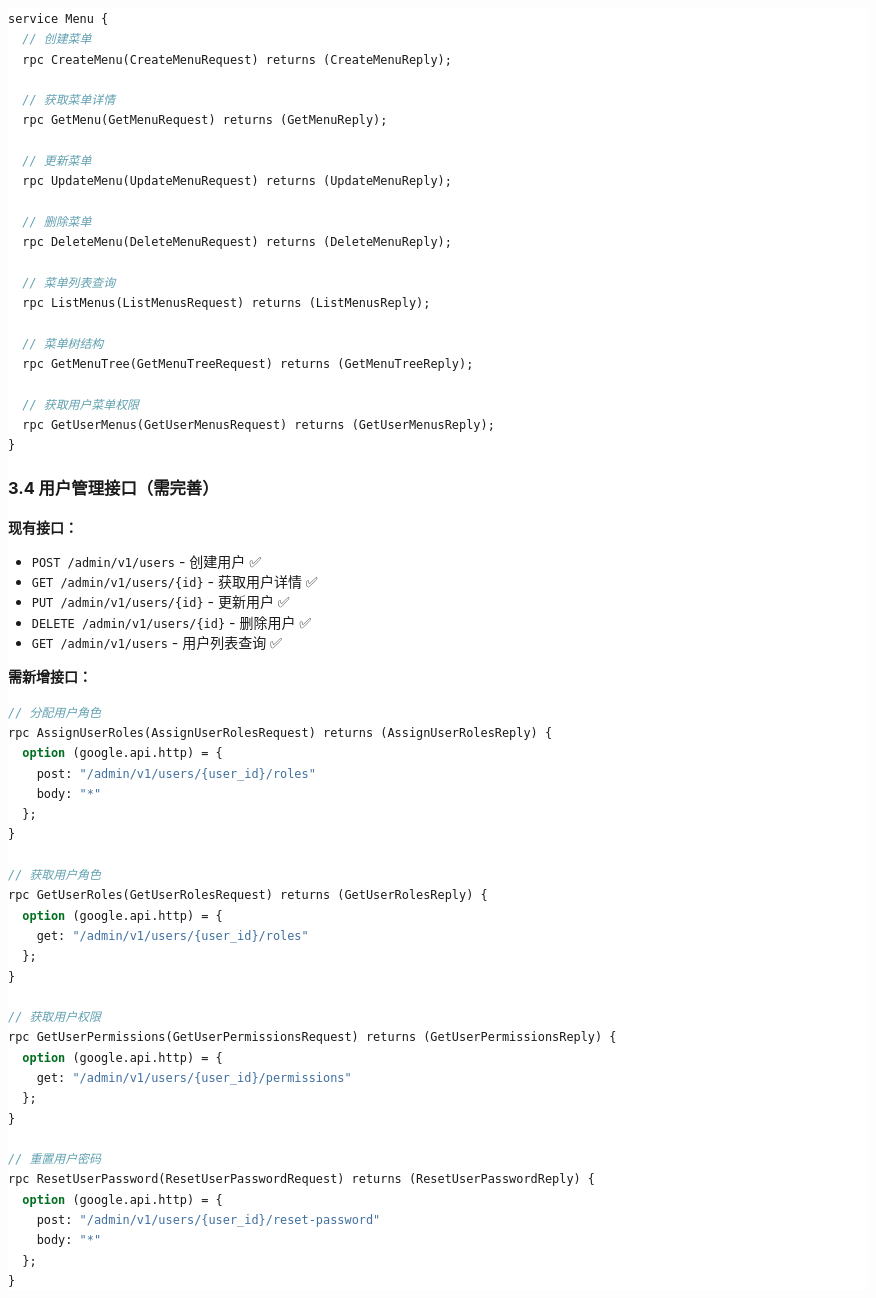 ```protobuf
service Menu {
  // 创建菜单
  rpc CreateMenu(CreateMenuRequest) returns (CreateMenuReply);
  
  // 获取菜单详情
  rpc GetMenu(GetMenuRequest) returns (GetMenuReply);
  
  // 更新菜单
  rpc UpdateMenu(UpdateMenuRequest) returns (UpdateMenuReply);
  
  // 删除菜单
  rpc DeleteMenu(DeleteMenuRequest) returns (DeleteMenuReply);
  
  // 菜单列表查询
  rpc ListMenus(ListMenusRequest) returns (ListMenusReply);
  
  // 菜单树结构
  rpc GetMenuTree(GetMenuTreeRequest) returns (GetMenuTreeReply);
  
  // 获取用户菜单权限
  rpc GetUserMenus(GetUserMenusRequest) returns (GetUserMenusReply);
}
```

### 3.4 用户管理接口（需完善）

**现有接口：**
- `POST /admin/v1/users` - 创建用户 ✅
- `GET /admin/v1/users/{id}` - 获取用户详情 ✅
- `PUT /admin/v1/users/{id}` - 更新用户 ✅
- `DELETE /admin/v1/users/{id}` - 删除用户 ✅
- `GET /admin/v1/users` - 用户列表查询 ✅

**需新增接口：**
```protobuf
// 分配用户角色
rpc AssignUserRoles(AssignUserRolesRequest) returns (AssignUserRolesReply) {
  option (google.api.http) = {
    post: "/admin/v1/users/{user_id}/roles"
    body: "*"
  };
}

// 获取用户角色
rpc GetUserRoles(GetUserRolesRequest) returns (GetUserRolesReply) {
  option (google.api.http) = {
    get: "/admin/v1/users/{user_id}/roles"
  };
}

// 获取用户权限
rpc GetUserPermissions(GetUserPermissionsRequest) returns (GetUserPermissionsReply) {
  option (google.api.http) = {
    get: "/admin/v1/users/{user_id}/permissions"
  };
}

// 重置用户密码
rpc ResetUserPassword(ResetUserPasswordRequest) returns (ResetUserPasswordReply) {
  option (google.api.http) = {
    post: "/admin/v1/users/{user_id}/reset-password"
    body: "*"
  };
}
```